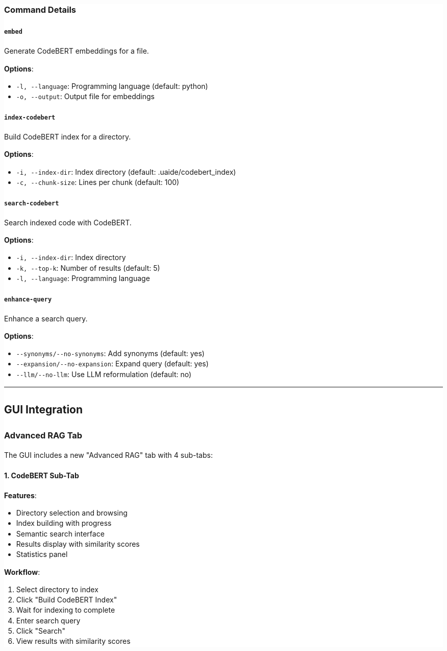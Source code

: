 ### Command Details

#### `embed`
Generate CodeBERT embeddings for a file.

**Options**:
- `-l, --language`: Programming language (default: python)
- `-o, --output`: Output file for embeddings

#### `index-codebert`
Build CodeBERT index for a directory.

**Options**:
- `-i, --index-dir`: Index directory (default: .uaide/codebert_index)
- `-c, --chunk-size`: Lines per chunk (default: 100)

#### `search-codebert`
Search indexed code with CodeBERT.

**Options**:
- `-i, --index-dir`: Index directory
- `-k, --top-k`: Number of results (default: 5)
- `-l, --language`: Programming language

#### `enhance-query`
Enhance a search query.

**Options**:
- `--synonyms/--no-synonyms`: Add synonyms (default: yes)
- `--expansion/--no-expansion`: Expand query (default: yes)
- `--llm/--no-llm`: Use LLM reformulation (default: no)

---

## GUI Integration

### Advanced RAG Tab

The GUI includes a new "Advanced RAG" tab with 4 sub-tabs:

#### 1. CodeBERT Sub-Tab

**Features**:
- Directory selection and browsing
- Index building with progress
- Semantic search interface
- Results display with similarity scores
- Statistics panel

**Workflow**:
1. Select directory to index
2. Click "Build CodeBERT Index"
3. Wait for indexing to complete
4. Enter search query
5. Click "Search"
6. View results with similarity scores
